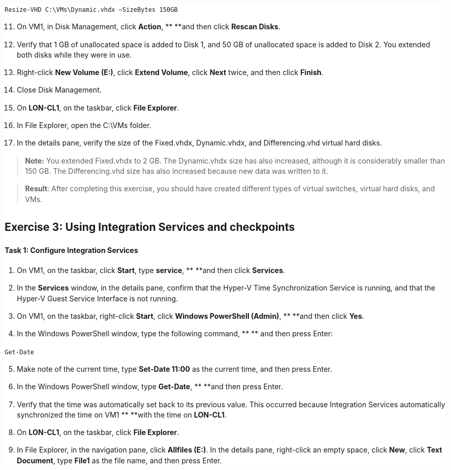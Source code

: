 
  ```
  Resize-VHD C:\VMs\Dynamic.vhdx –SizeBytes 150GB
  ```

11. On VM1, in Disk Management, click  **Action**, ** **and then click  **Rescan Disks**.

12. Verify that 1 GB of unallocated space is added to Disk 1, and 50 GB of unallocated space is added to Disk 2. You extended both disks while they were in use.

13. Right-click  **New Volume (E:)**, click  **Extend Volume**, click  **Next** twice, and then click **Finish**.

14. Close Disk Management.

15. On  **LON-CL1**, on the taskbar, click  **File Explorer**.

16. In File Explorer, open the C:\VMs folder.

17. In the details pane, verify the size of the Fixed.vhdx, Dynamic.vhdx, and Differencing.vhd virtual hard disks.

>  **Note:** You extended Fixed.vhdx to 2 GB. The Dynamic.vhdx size has also increased, although it is considerably smaller than 150 GB. The Differencing.vhd size has also increased because new data was written to it.

>  **Result**: After completing this exercise, you should have created different types of virtual switches, virtual hard disks, and VMs.


## Exercise 3: Using Integration Services and checkpoints
  
#### Task 1: Configure Integration Services
  
1. On VM1, on the taskbar, click  **Start**, type  **service**, ** **and then click  **Services**.

2. In the  **Services** window, in the details pane, confirm that the Hyper-V Time Synchronization Service is running, and that the Hyper-V Guest Service Interface is not running.

3. On VM1, on the taskbar, right-click  **Start**, click  **Windows PowerShell (Admin)**, ** **and then click  **Yes**.

4. In the Windows PowerShell window, type the following command, ** ** and then press Enter:

  ```
  Get-Date 
  ```

5. Make note of the current time, type  **Set-Date 11:00** as the current time, and then press Enter.

6. In the Windows PowerShell window, type  **Get-Date**, ** **and then press Enter. 

7. Verify that the time was automatically set back to its previous value. This occurred because Integration Services automatically synchronized the time on VM1 ** **with the time on  **LON-CL1**.

8. On  **LON-CL1**, on the taskbar, click  **File Explorer**.

9. In File Explorer, in the navigation pane, click  **Allfiles (E:)**. In the details pane, right-click an empty space, click  **New**, click  **Text Document**, type  **File1** as the file name, and then press Enter.
